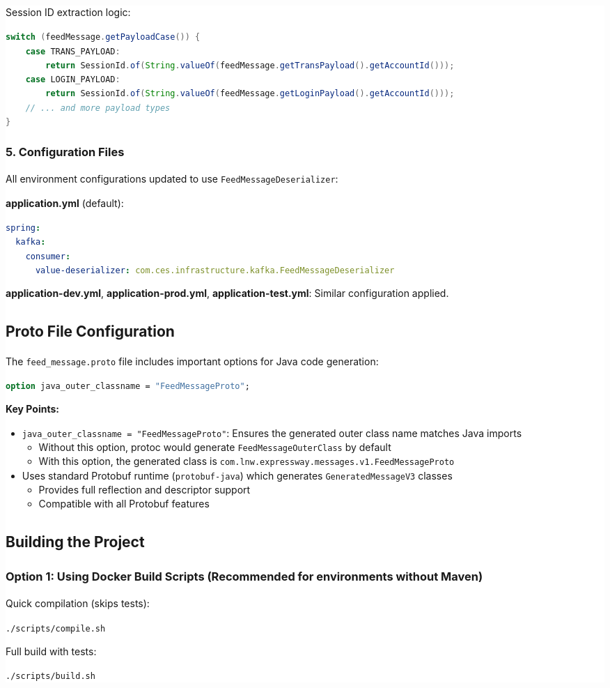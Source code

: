 Session ID extraction logic:
```java
switch (feedMessage.getPayloadCase()) {
    case TRANS_PAYLOAD:
        return SessionId.of(String.valueOf(feedMessage.getTransPayload().getAccountId()));
    case LOGIN_PAYLOAD:
        return SessionId.of(String.valueOf(feedMessage.getLoginPayload().getAccountId()));
    // ... and more payload types
}
```

### 5. Configuration Files

All environment configurations updated to use `FeedMessageDeserializer`:

**application.yml** (default):
```yaml
spring:
  kafka:
    consumer:
      value-deserializer: com.ces.infrastructure.kafka.FeedMessageDeserializer
```

**application-dev.yml**, **application-prod.yml**, **application-test.yml**: Similar configuration applied.

## Proto File Configuration

The `feed_message.proto` file includes important options for Java code generation:

```protobuf
option java_outer_classname = "FeedMessageProto";
```

**Key Points:**
- `java_outer_classname = "FeedMessageProto"`: Ensures the generated outer class name matches Java imports
  - Without this option, protoc would generate `FeedMessageOuterClass` by default
  - With this option, the generated class is `com.lnw.expressway.messages.v1.FeedMessageProto`
- Uses standard Protobuf runtime (`protobuf-java`) which generates `GeneratedMessageV3` classes
  - Provides full reflection and descriptor support
  - Compatible with all Protobuf features

## Building the Project

### Option 1: Using Docker Build Scripts (Recommended for environments without Maven)

Quick compilation (skips tests):
```bash
./scripts/compile.sh
```

Full build with tests:
```bash
./scripts/build.sh
```
